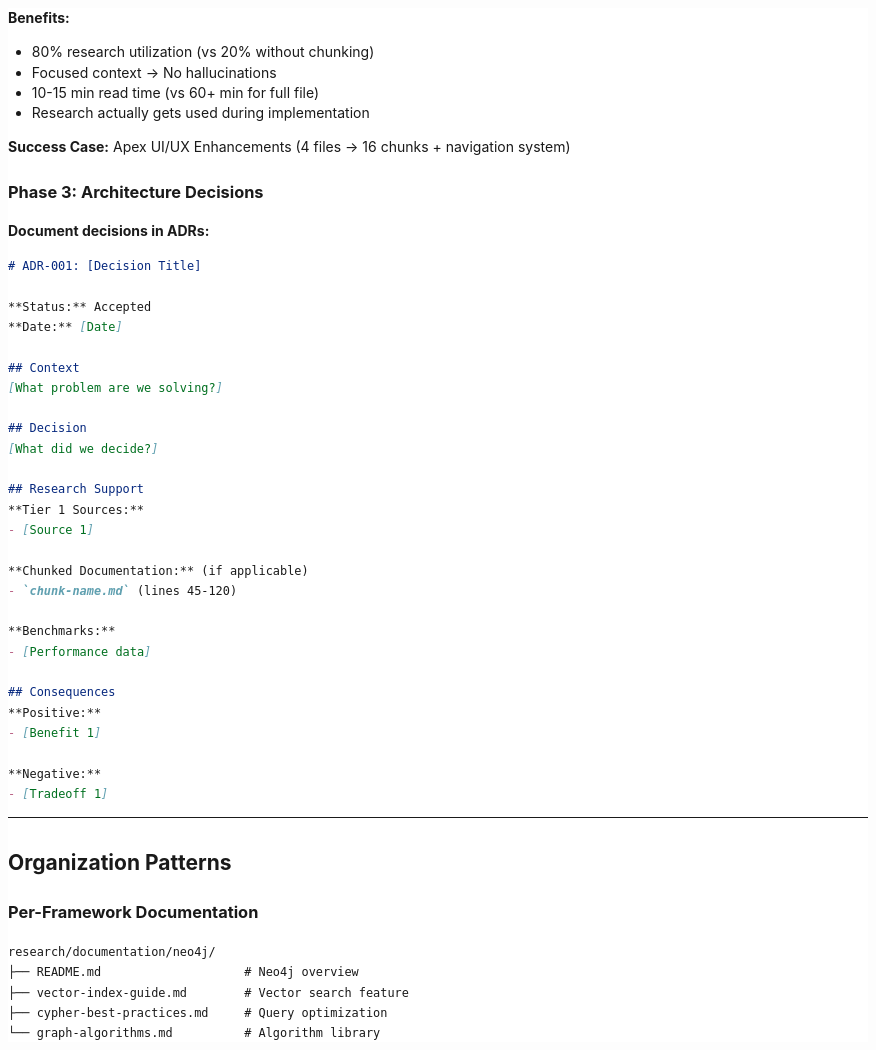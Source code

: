 **Benefits:**
- 80% research utilization (vs 20% without chunking)
- Focused context → No hallucinations
- 10-15 min read time (vs 60+ min for full file)
- Research actually gets used during implementation

**Success Case:** Apex UI/UX Enhancements (4 files → 16 chunks + navigation system)

### Phase 3: Architecture Decisions

**Document decisions in ADRs:**

```markdown
# ADR-001: [Decision Title]

**Status:** Accepted
**Date:** [Date]

## Context
[What problem are we solving?]

## Decision
[What did we decide?]

## Research Support
**Tier 1 Sources:**
- [Source 1]

**Chunked Documentation:** (if applicable)
- `chunk-name.md` (lines 45-120)

**Benchmarks:**
- [Performance data]

## Consequences
**Positive:**
- [Benefit 1]

**Negative:**
- [Tradeoff 1]
```

---

## Organization Patterns

### Per-Framework Documentation

```
research/documentation/neo4j/
├── README.md                    # Neo4j overview
├── vector-index-guide.md        # Vector search feature
├── cypher-best-practices.md     # Query optimization
└── graph-algorithms.md          # Algorithm library
```
